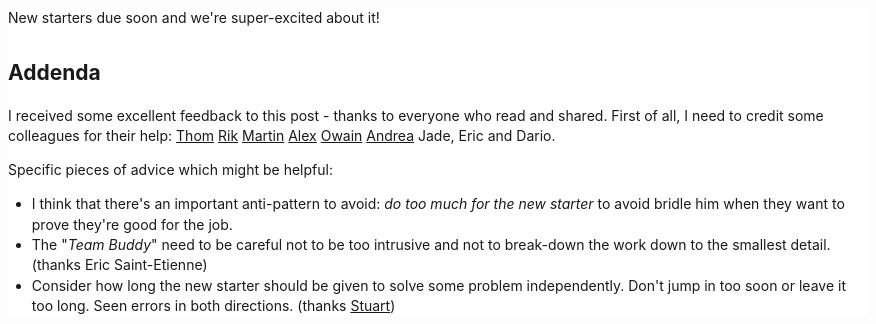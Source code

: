 New starters due soon and we're super-excited about it!


## Addenda

I received some excellent feedback to this post - thanks to everyone who read and shared. First of all, I need to credit some colleagues for their help: [Thom](https://twitter.com/@thomleg) [Rik](https://twitter.com/@gibborik) [Martin](https://twitter.com/@martinahogg) [Alex](https://twitter.com/@adoublebarrel) [Owain](https://twitter.com/@owainlewis) [Andrea](https://twitter.com/@reclaro) Jade, Eric and Dario.

Specific pieces of advice which might be helpful:

  - I think that there's an important anti-pattern to avoid: *do too much for the new starter* to avoid bridle him when they want to prove they're good for the job.
  - The "*Team Buddy*" need to be careful not to be too intrusive and not to break-down the work down to the smallest detail. (thanks Eric Saint-Etienne)
  - Consider how long the new starter should be given to solve some problem independently. Don't jump in too soon or leave it too long. Seen errors in both directions. (thanks [Stuart](https://twitter.com/stuartmarks))
